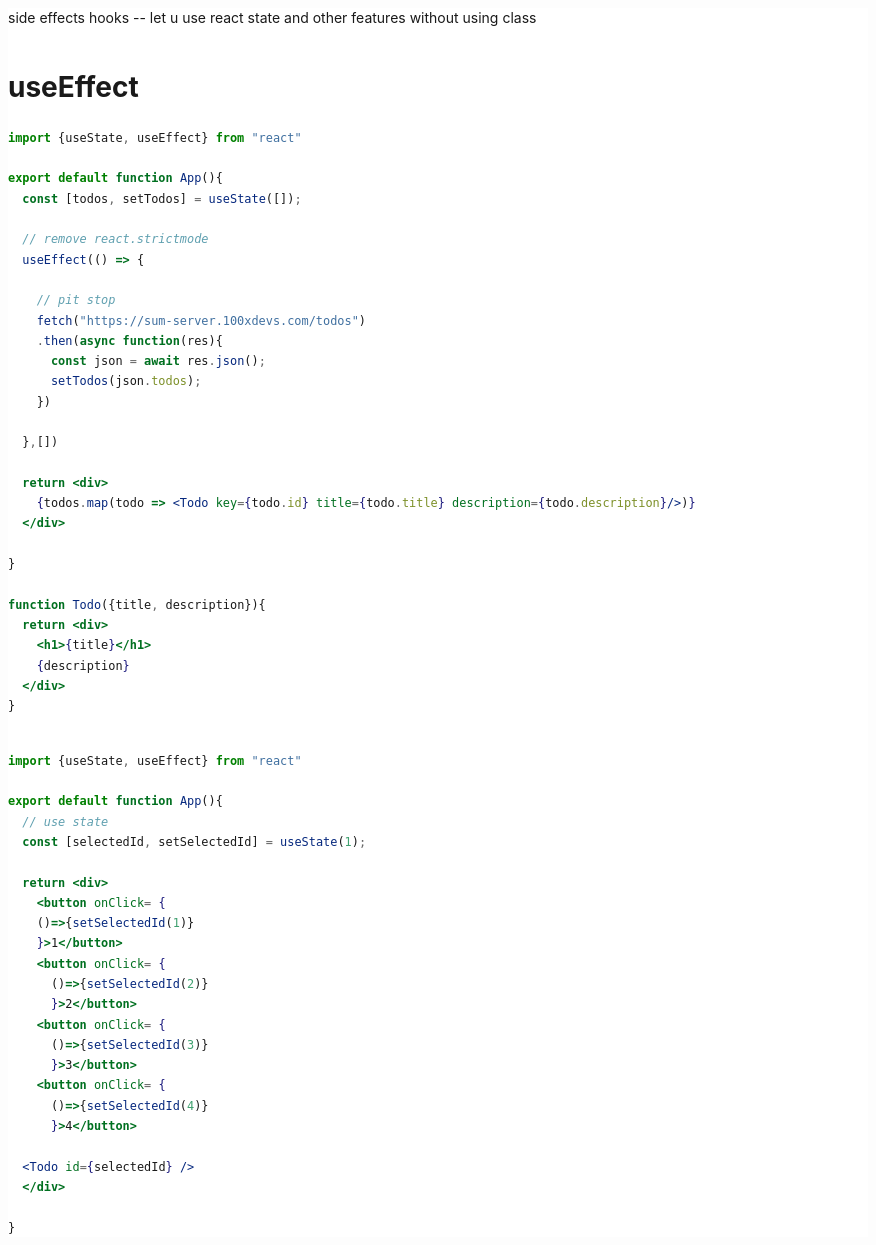 side effects 
hooks -- let u use react state and other features without using class

# useEffect
```jsx
import {useState, useEffect} from "react"

export default function App(){
  const [todos, setTodos] = useState([]);

  // remove react.strictmode
  useEffect(() => {
  
    // pit stop 
    fetch("https://sum-server.100xdevs.com/todos")
    .then(async function(res){
      const json = await res.json();
      setTodos(json.todos);
    })
    
  },[])

  return <div>
    {todos.map(todo => <Todo key={todo.id} title={todo.title} description={todo.description}/>)}
  </div>
  
}

function Todo({title, description}){
  return <div>
    <h1>{title}</h1>
    {description}
  </div>
}
```

```jsx

import {useState, useEffect} from "react"

export default function App(){
  // use state
  const [selectedId, setSelectedId] = useState(1);
  
  return <div>
    <button onClick= {
    ()=>{setSelectedId(1)} 
    }>1</button>
    <button onClick= {
      ()=>{setSelectedId(2)} 
      }>2</button>
    <button onClick= {
      ()=>{setSelectedId(3)} 
      }>3</button>
    <button onClick= {
      ()=>{setSelectedId(4)} 
      }>4</button>
    
  <Todo id={selectedId} />
  </div>
  
}

```